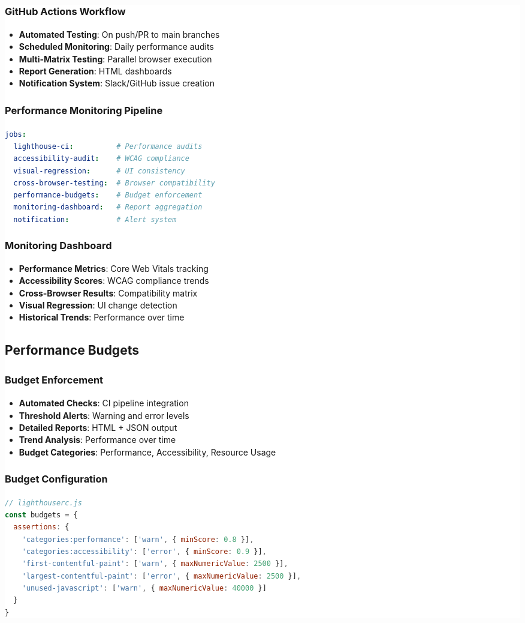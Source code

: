 ### GitHub Actions Workflow
- **Automated Testing**: On push/PR to main branches
- **Scheduled Monitoring**: Daily performance audits
- **Multi-Matrix Testing**: Parallel browser execution
- **Report Generation**: HTML dashboards
- **Notification System**: Slack/GitHub issue creation

### Performance Monitoring Pipeline
```yaml
jobs:
  lighthouse-ci:          # Performance audits
  accessibility-audit:    # WCAG compliance  
  visual-regression:      # UI consistency
  cross-browser-testing:  # Browser compatibility
  performance-budgets:    # Budget enforcement
  monitoring-dashboard:   # Report aggregation
  notification:           # Alert system
```

### Monitoring Dashboard
- **Performance Metrics**: Core Web Vitals tracking
- **Accessibility Scores**: WCAG compliance trends  
- **Cross-Browser Results**: Compatibility matrix
- **Visual Regression**: UI change detection
- **Historical Trends**: Performance over time

## Performance Budgets

### Budget Enforcement
- **Automated Checks**: CI pipeline integration
- **Threshold Alerts**: Warning and error levels
- **Detailed Reports**: HTML + JSON output
- **Trend Analysis**: Performance over time
- **Budget Categories**: Performance, Accessibility, Resource Usage

### Budget Configuration

```javascript
// lighthouserc.js
const budgets = {
  assertions: {
    'categories:performance': ['warn', { minScore: 0.8 }],
    'categories:accessibility': ['error', { minScore: 0.9 }],
    'first-contentful-paint': ['warn', { maxNumericValue: 2500 }],
    'largest-contentful-paint': ['error', { maxNumericValue: 2500 }],
    'unused-javascript': ['warn', { maxNumericValue: 40000 }]
  }
}
```
